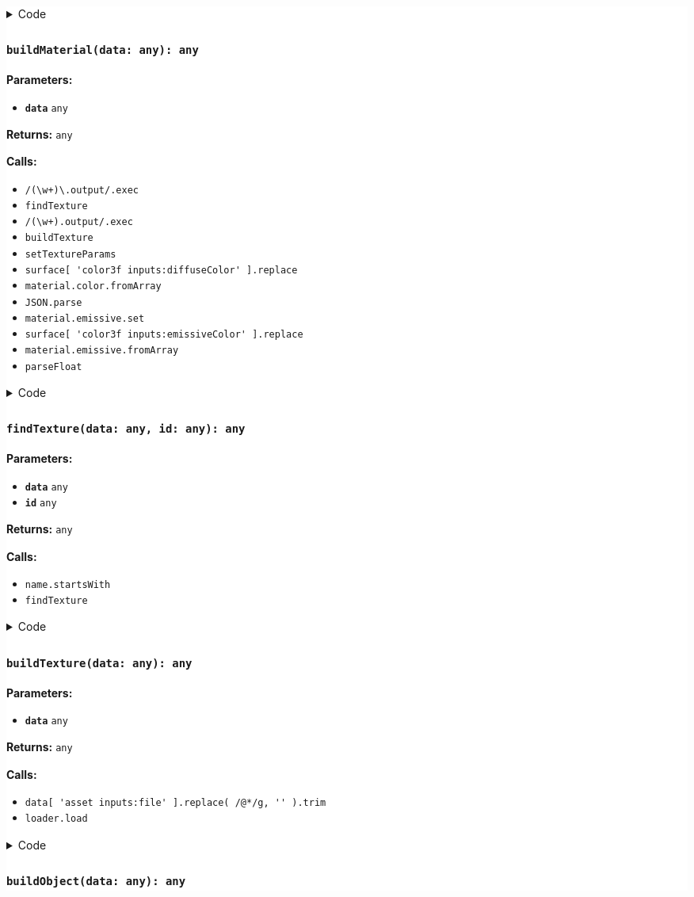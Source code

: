 <details><summary>Code</summary></details>

### `buildMaterial(data: any): any`

**Parameters:**

- **`data`** `any`

**Returns:** `any`

**Calls:**

- `/(\w+)\.output/.exec`
- `findTexture`
- `/(\w+).output/.exec`
- `buildTexture`
- `setTextureParams`
- `surface[ 'color3f inputs:diffuseColor' ].replace`
- `material.color.fromArray`
- `JSON.parse`
- `material.emissive.set`
- `surface[ 'color3f inputs:emissiveColor' ].replace`
- `material.emissive.fromArray`
- `parseFloat`

<details><summary>Code</summary></details>

### `findTexture(data: any, id: any): any`

**Parameters:**

- **`data`** `any`
- **`id`** `any`

**Returns:** `any`

**Calls:**

- `name.startsWith`
- `findTexture`

<details><summary>Code</summary></details>

### `buildTexture(data: any): any`

**Parameters:**

- **`data`** `any`

**Returns:** `any`

**Calls:**

- `data[ 'asset inputs:file' ].replace( /@*/g, '' ).trim`
- `loader.load`

<details><summary>Code</summary></details>

### `buildObject(data: any): any`
